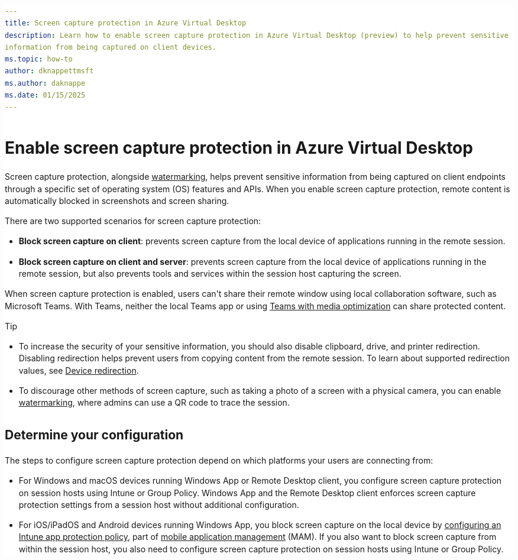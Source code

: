 ```yaml
---
title: Screen capture protection in Azure Virtual Desktop
description: Learn how to enable screen capture protection in Azure Virtual Desktop (preview) to help prevent sensitive information from being captured on client devices.
ms.topic: how-to
author: dknappettmsft
ms.author: daknappe
ms.date: 01/15/2025
---
```


# Enable screen capture protection in Azure Virtual Desktop

Screen capture protection, alongside [watermarking](watermarking.md), helps prevent sensitive information from being captured on client endpoints through a specific set of operating system (OS) features and APIs. When you enable screen capture protection, remote content is automatically blocked in screenshots and screen sharing.

There are two supported scenarios for screen capture protection:

- **Block screen capture on client**: prevents screen capture from the local device of applications running in the remote session.

- **Block screen capture on client and server**: prevents screen capture from the local device of applications running in the remote session, but also prevents tools and services within the session host capturing the screen.

When screen capture protection is enabled, users can't share their remote window using local collaboration software, such as Microsoft Teams. With Teams, neither the local Teams app or using [Teams with media optimization](teams-on-avd.md) can share protected content.

> [!TIP]
> - To increase the security of your sensitive information, you should also disable clipboard, drive, and printer redirection. Disabling redirection helps prevent users from copying content from the remote session. To learn about supported redirection values, see [Device redirection](rdp-properties.md#device-redirection).
>
> - To discourage other methods of screen capture, such as taking a photo of a screen with a physical camera, you can enable [watermarking](watermarking.md), where admins can use a QR code to trace the session.

## Determine your configuration

The steps to configure screen capture protection depend on which platforms your users are connecting from: 

- For Windows and macOS devices running Windows App or Remote Desktop client, you configure screen capture protection on session hosts using Intune or Group Policy. Windows App and the Remote Desktop client enforces screen capture protection settings from a session host without additional configuration.

- For iOS/iPadOS and Android devices running Windows App, you block screen capture on the local device by [configuring an Intune app protection policy](client-device-redirection-intune.md), part of [mobile application management](/mem/intune/fundamentals/deployment-plan-protect-apps) (MAM). If you also want to block screen capture from within the session host, you also need to configure screen capture protection on session hosts using Intune or Group Policy.
